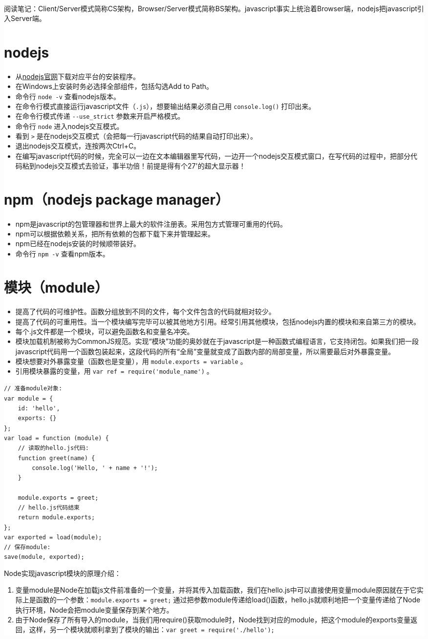 阅读笔记：Client/Server模式简称CS架构，Browser/Server模式简称BS架构。javascript事实上统治着Browser端，nodejs把javascript引入Server端。

# nodejs

- 从[nodejs官网](https://nodejs.org/en/)下载对应平台的安装程序。
- 在Windows上安装时务必选择全部组件，包括勾选Add to Path。
- 命令行 `node -v` 查看nodejs版本。
- 在命令行模式直接运行javascript文件（`.js`），想要输出结果必须自己用 `console.log()` 打印出来。  
- 在命令行模式传递 `--use_strict` 参数来开启严格模式。
- 命令行 `node` 进入nodejs交互模式。  
- 看到 `>` 是在nodejs交互模式（会把每一行javascript代码的结果自动打印出来）。  
- 退出nodejs交互模式，连按两次Ctrl+C。
- 在编写javascript代码的时候，完全可以一边在文本编辑器里写代码，一边开一个nodejs交互模式窗口，在写代码的过程中，把部分代码粘到nodejs交互模式去验证，事半功倍！前提是得有个27'的超大显示器！

# npm（nodejs package manager）

- npm是javascript的包管理器和世界上最大的软件注册表。采用包方式管理可重用的代码。
- npm可以根据依赖关系，把所有依赖的包都下载下来并管理起来。
- npm已经在nodejs安装的时候顺带装好。
- 命令行 `npm -v` 查看npm版本。

# 模块（module）

- 提高了代码的可维护性。函数分组放到不同的文件，每个文件包含的代码就相对较少。
- 提高了代码的可重用性。当一个模块编写完毕可以被其他地方引用。经常引用其他模块，包括nodejs内置的模块和来自第三方的模块。
- 每个.js文件都是一个模块，可以避免函数名和变量名冲突。
- 模块加载机制被称为CommonJS规范。实现“模块”功能的奥妙就在于javascript是一种函数式编程语言，它支持闭包。如果我们把一段javascript代码用一个函数包装起来，这段代码的所有“全局”变量就变成了函数内部的局部变量，所以需要最后对外暴露变量。
- 模块想要对外暴露变量（函数也是变量），用 `module.exports = variable` 。
- 引用模块暴露的变量，用 `var ref = require('module_name')` 。
```
// 准备module对象:
var module = {
    id: 'hello',
    exports: {}
};
var load = function (module) {
    // 读取的hello.js代码:
    function greet(name) {
        console.log('Hello, ' + name + '!');
    }

    module.exports = greet;
    // hello.js代码结束
    return module.exports;
};
var exported = load(module);
// 保存module:
save(module, exported);
```
Node实现javascript模块的原理介绍：
1. 变量module是Node在加载js文件前准备的一个变量，并将其传入加载函数，我们在hello.js中可以直接使用变量module原因就在于它实际上是函数的一个参数：`module.exports = greet;`
通过把参数module传递给load()函数，hello.js就顺利地把一个变量传递给了Node执行环境，Node会把module变量保存到某个地方。
2. 由于Node保存了所有导入的module，当我们用require()获取module时，Node找到对应的module，把这个module的exports变量返回，这样，另一个模块就顺利拿到了模块的输出：`var greet = require('./hello');`  
